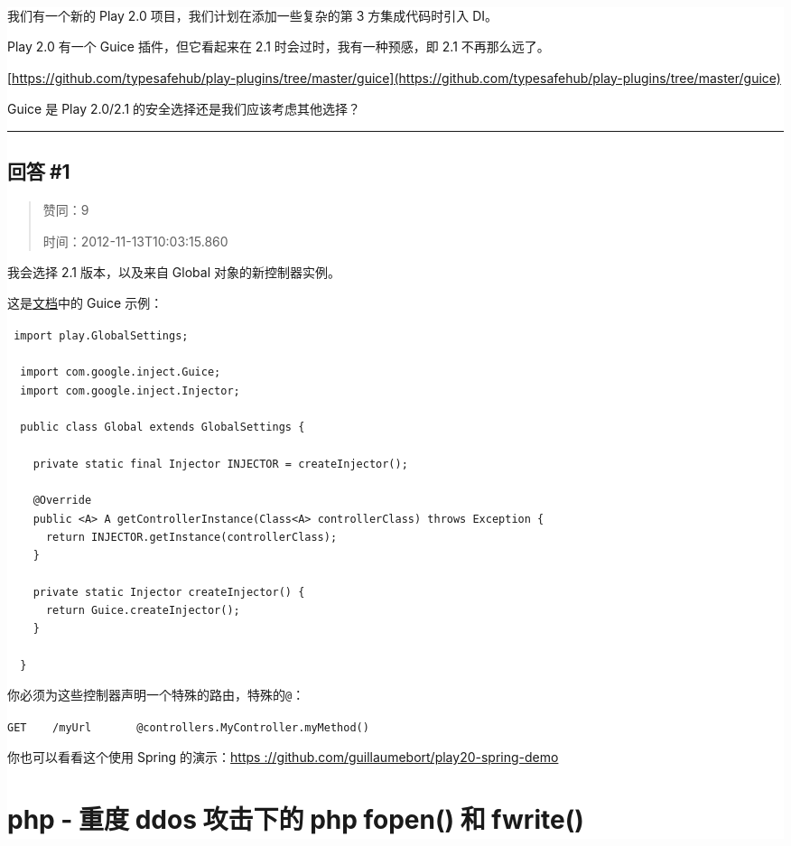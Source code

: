 我们有一个新的 Play 2.0 项目，我们计划在添加一些复杂的第 3 方集成代码时引入 DI。

Play 2.0 有一个 Guice 插件，但它看起来在 2.1 时会过时，我有一种预感，即 2.1 不再那么远了。

[https://github.com/typesafehub/play-plugins/tree/master/guice](https://github.com/typesafehub/play-plugins/tree/master/guice)

Guice 是 Play 2.0/2.1 的安全选择还是我们应该考虑其他选择？

* * *

## 回答 #1

> 赞同：9
> 
> 时间：2012-11-13T10:03:15.860

我会选择 2.1 版本，以及来自 Global 对象的新控制器实例。

这是[文档](https://github.com/playframework/Play20/blob/master/documentation/manual/javaGuide/main/inject/JavaInjection.md)中的 Guice 示例：

```
 import play.GlobalSettings;

  import com.google.inject.Guice;
  import com.google.inject.Injector;

  public class Global extends GlobalSettings {

    private static final Injector INJECTOR = createInjector(); 

    @Override
    public <A> A getControllerInstance(Class<A> controllerClass) throws Exception {
      return INJECTOR.getInstance(controllerClass);
    }

    private static Injector createInjector() {
      return Guice.createInjector();
    }

  } 
```

你必须为这些控制器声明一个特殊的路由，特殊的`@`：

```
GET    /myUrl       @controllers.MyController.myMethod() 
```

你也可以看看这个使用 Spring 的演示：[https ://github.com/guillaumebort/play20-spring-demo](https://github.com/guillaumebort/play20-spring-demo)

# php - 重度 ddos 攻击下的 php fopen() 和 fwrite()
